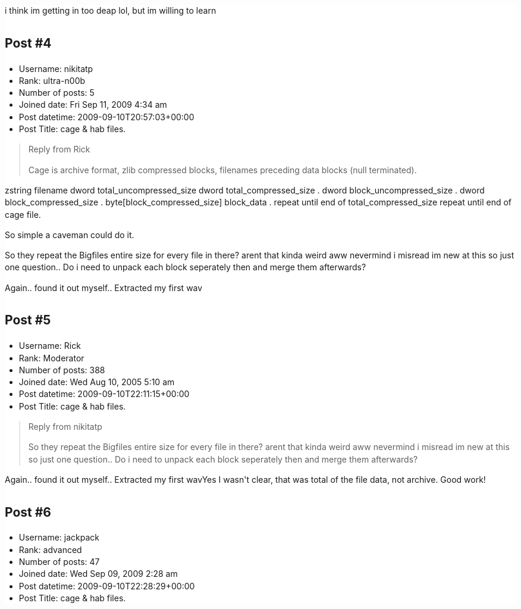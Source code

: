 i think im getting in too deap lol, but im willing to learn
## Post #4
- Username: nikitatp
- Rank: ultra-n00b
- Number of posts: 5
- Joined date: Fri Sep 11, 2009 4:34 am
- Post datetime: 2009-09-10T20:57:03+00:00
- Post Title: cage & hab files.

> Reply from Rick
>
> Cage is archive format, zlib compressed blocks, filenames preceding data blocks (null terminated).

zstring filename
dword total_uncompressed_size
dword total_compressed_size
. dword block_uncompressed_size
. dword block_compressed_size
. byte[block_compressed_size] block_data
. repeat until end of total_compressed_size
repeat until end of cage file.

So simple a caveman could do it.

So they repeat the Bigfiles entire size for every file in there? arent that kinda weird 
aww nevermind i misread 
im new at this so just one question..
Do i need to unpack each block seperately then and merge them afterwards?

Again.. found it out myself.. Extracted my first wav
## Post #5
- Username: Rick
- Rank: Moderator
- Number of posts: 388
- Joined date: Wed Aug 10, 2005 5:10 am
- Post datetime: 2009-09-10T22:11:15+00:00
- Post Title: cage & hab files.

> Reply from nikitatp
>
> So they repeat the Bigfiles entire size for every file in there? arent that kinda weird 
aww nevermind i misread 
im new at this so just one question..
Do i need to unpack each block seperately then and merge them afterwards?

Again.. found it out myself.. Extracted my first wavYes I wasn't clear, that was total of the file data, not archive. Good work!
## Post #6
- Username: jackpack
- Rank: advanced
- Number of posts: 47
- Joined date: Wed Sep 09, 2009 2:28 am
- Post datetime: 2009-09-10T22:28:29+00:00
- Post Title: cage & hab files.
